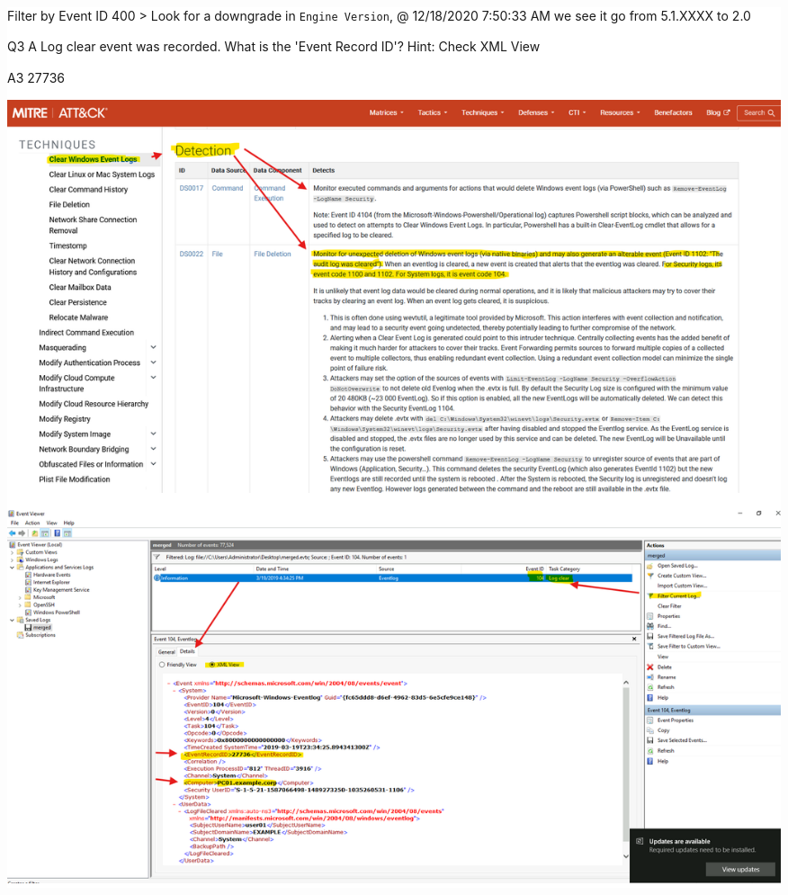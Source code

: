 Filter by Event ID 400 > Look for a downgrade in `Engine Version`, @ 12/18/2020 7:50:33 AM we see it go from 5.1.XXXX to 2.0


Q3 A Log clear event was recorded. What is the 'Event Record ID'?
Hint: Check XML View

A3 27736

![alt text](image-23.png)

![alt text](image-24.png)
